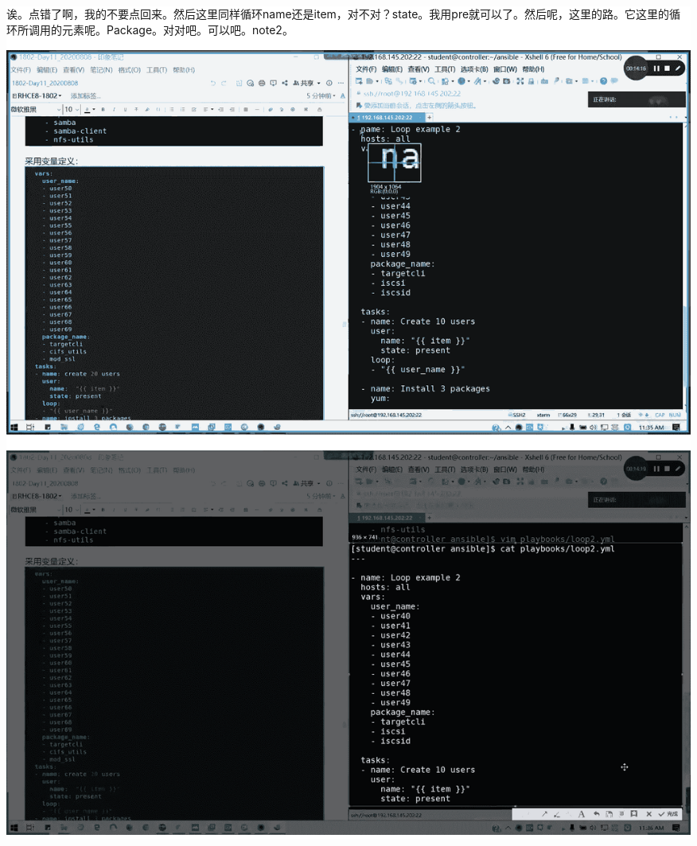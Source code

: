 诶。点错了啊，我的不要点回来。然后这里同样循环name还是item，对不对？state。我用pre就可以了。然后呢，这里的路。它这里的循环所调用的元素呢。Package。对对吧。可以吧。note2。



![](img/ce9e070ddba92efd3dca013aee3f9598_19.png)

![](img/ce9e070ddba92efd3dca013aee3f9598_20.png)
